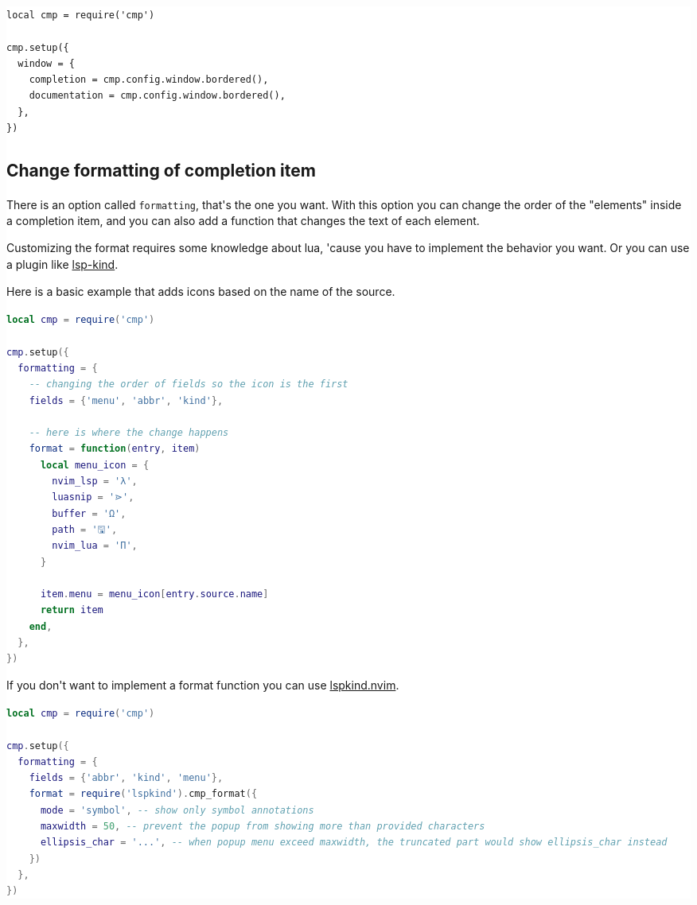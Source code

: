 ```lua{5-6}
local cmp = require('cmp')

cmp.setup({
  window = {
    completion = cmp.config.window.bordered(),
    documentation = cmp.config.window.bordered(),
  },
})
```

## Change formatting of completion item

There is an option called `formatting`, that's the one you want. With this option you can change the order of the "elements" inside a completion item, and you can also add a function that changes the text of each element.

Customizing the format requires some knowledge about lua, 'cause you have to implement the behavior you want. Or you can use a plugin like [lsp-kind](#lsp-kind).

Here is a basic example that adds icons based on the name of the source.

```lua
local cmp = require('cmp')

cmp.setup({
  formatting = {
    -- changing the order of fields so the icon is the first
    fields = {'menu', 'abbr', 'kind'},

    -- here is where the change happens
    format = function(entry, item)
      local menu_icon = {
        nvim_lsp = 'λ',
        luasnip = '⋗',
        buffer = 'Ω',
        path = '🖫',
        nvim_lua = 'Π',
      }

      item.menu = menu_icon[entry.source.name]
      return item
    end,
  },
})
```

If you don't want to implement a format function you can use [lspkind.nvim](https://github.com/onsails/lspkind.nvim).

```lua
local cmp = require('cmp')

cmp.setup({
  formatting = {
    fields = {'abbr', 'kind', 'menu'},
    format = require('lspkind').cmp_format({
      mode = 'symbol', -- show only symbol annotations
      maxwidth = 50, -- prevent the popup from showing more than provided characters
      ellipsis_char = '...', -- when popup menu exceed maxwidth, the truncated part would show ellipsis_char instead
    })
  },
})
```

